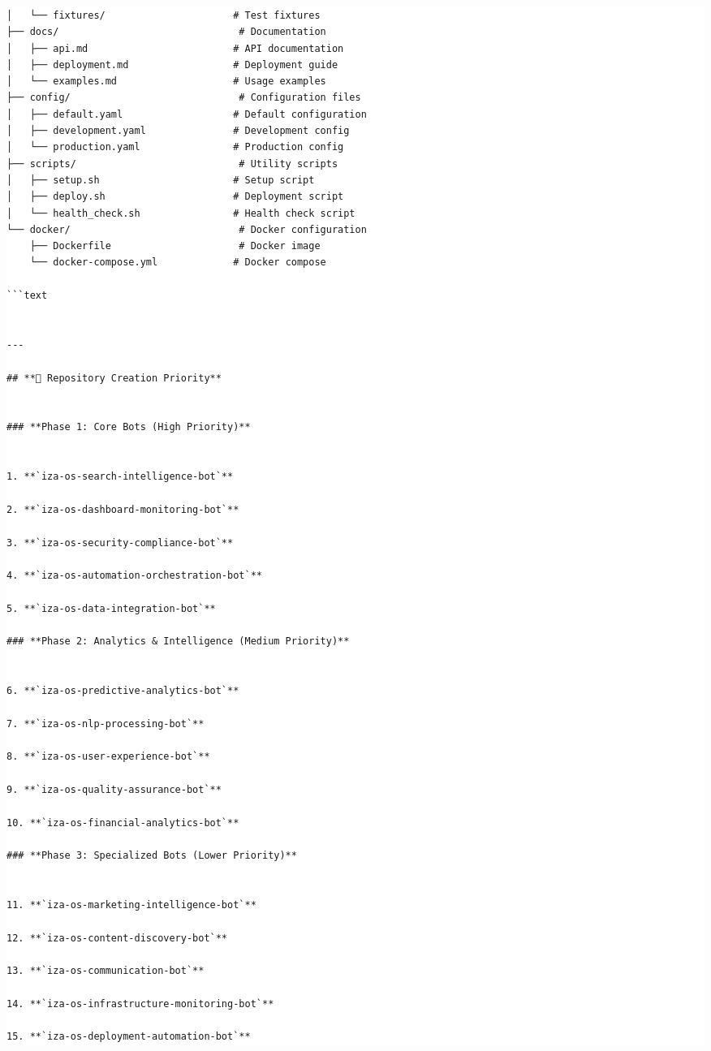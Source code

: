 ```text
│   └── fixtures/                      # Test fixtures
├── docs/                               # Documentation
│   ├── api.md                         # API documentation
│   ├── deployment.md                  # Deployment guide
│   └── examples.md                    # Usage examples
├── config/                             # Configuration files
│   ├── default.yaml                   # Default configuration
│   ├── development.yaml               # Development config
│   └── production.yaml                # Production config
├── scripts/                            # Utility scripts
│   ├── setup.sh                       # Setup script
│   ├── deploy.sh                      # Deployment script
│   └── health_check.sh                # Health check script
└── docker/                             # Docker configuration
    ├── Dockerfile                      # Docker image
    └── docker-compose.yml             # Docker compose

```text


---

## **🎯 Repository Creation Priority**


### **Phase 1: Core Bots (High Priority)**


1. **`iza-os-search-intelligence-bot`**

2. **`iza-os-dashboard-monitoring-bot`**

3. **`iza-os-security-compliance-bot`**

4. **`iza-os-automation-orchestration-bot`**

5. **`iza-os-data-integration-bot`**

### **Phase 2: Analytics & Intelligence (Medium Priority)**


6. **`iza-os-predictive-analytics-bot`**

7. **`iza-os-nlp-processing-bot`**

8. **`iza-os-user-experience-bot`**

9. **`iza-os-quality-assurance-bot`**

10. **`iza-os-financial-analytics-bot`**

### **Phase 3: Specialized Bots (Lower Priority)**


11. **`iza-os-marketing-intelligence-bot`**

12. **`iza-os-content-discovery-bot`**

13. **`iza-os-communication-bot`**

14. **`iza-os-infrastructure-monitoring-bot`**

15. **`iza-os-deployment-automation-bot`**
```